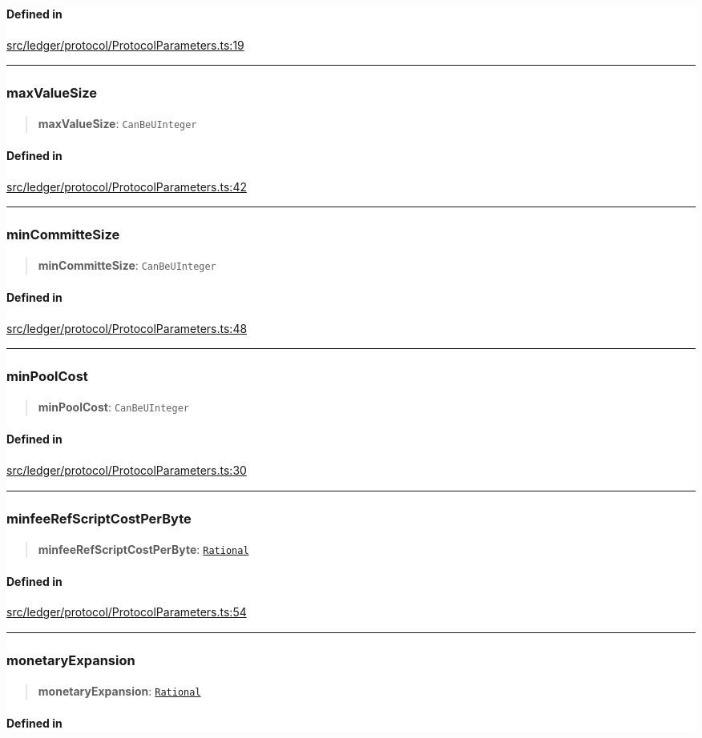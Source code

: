 #### Defined in

[src/ledger/protocol/ProtocolParameters.ts:19](https://github.com/HarmonicLabs/cardano-ledger-ts/blob/94dd590ffe94133126b0d8d49920fc7b002e1975/src/ledger/protocol/ProtocolParameters.ts#L19)

***

### maxValueSize

> **maxValueSize**: `CanBeUInteger`

#### Defined in

[src/ledger/protocol/ProtocolParameters.ts:42](https://github.com/HarmonicLabs/cardano-ledger-ts/blob/94dd590ffe94133126b0d8d49920fc7b002e1975/src/ledger/protocol/ProtocolParameters.ts#L42)

***

### minCommitteSize

> **minCommitteSize**: `CanBeUInteger`

#### Defined in

[src/ledger/protocol/ProtocolParameters.ts:48](https://github.com/HarmonicLabs/cardano-ledger-ts/blob/94dd590ffe94133126b0d8d49920fc7b002e1975/src/ledger/protocol/ProtocolParameters.ts#L48)

***

### minPoolCost

> **minPoolCost**: `CanBeUInteger`

#### Defined in

[src/ledger/protocol/ProtocolParameters.ts:30](https://github.com/HarmonicLabs/cardano-ledger-ts/blob/94dd590ffe94133126b0d8d49920fc7b002e1975/src/ledger/protocol/ProtocolParameters.ts#L30)

***

### minfeeRefScriptCostPerByte

> **minfeeRefScriptCostPerByte**: [`Rational`](../type-aliases/Rational.md)

#### Defined in

[src/ledger/protocol/ProtocolParameters.ts:54](https://github.com/HarmonicLabs/cardano-ledger-ts/blob/94dd590ffe94133126b0d8d49920fc7b002e1975/src/ledger/protocol/ProtocolParameters.ts#L54)

***

### monetaryExpansion

> **monetaryExpansion**: [`Rational`](../type-aliases/Rational.md)

#### Defined in
